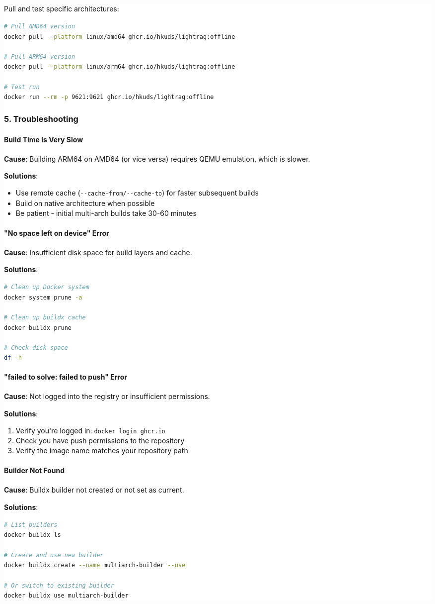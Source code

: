 Pull and test specific architectures:

```bash
# Pull AMD64 version
docker pull --platform linux/amd64 ghcr.io/hkuds/lightrag:offline

# Pull ARM64 version
docker pull --platform linux/arm64 ghcr.io/hkuds/lightrag:offline

# Test run
docker run --rm -p 9621:9621 ghcr.io/hkuds/lightrag:offline
```

### 5. Troubleshooting

#### Build Time is Very Slow

**Cause**: Building ARM64 on AMD64 (or vice versa) requires QEMU emulation, which is slower.

**Solutions**:
- Use remote cache (`--cache-from/--cache-to`) for faster subsequent builds
- Build on native architecture when possible
- Be patient - initial multi-arch builds take 30-60 minutes

#### "No space left on device" Error

**Cause**: Insufficient disk space for build layers and cache.

**Solutions**:
```bash
# Clean up Docker system
docker system prune -a

# Clean up buildx cache
docker buildx prune

# Check disk space
df -h
```

#### "failed to solve: failed to push" Error

**Cause**: Not logged into the registry or insufficient permissions.

**Solutions**:
1. Verify you're logged in: `docker login ghcr.io`
2. Check you have push permissions to the repository
3. Verify the image name matches your repository path

#### Builder Not Found

**Cause**: Buildx builder not created or not set as current.

**Solutions**:
```bash
# List builders
docker buildx ls

# Create and use new builder
docker buildx create --name multiarch-builder --use

# Or switch to existing builder
docker buildx use multiarch-builder
```
